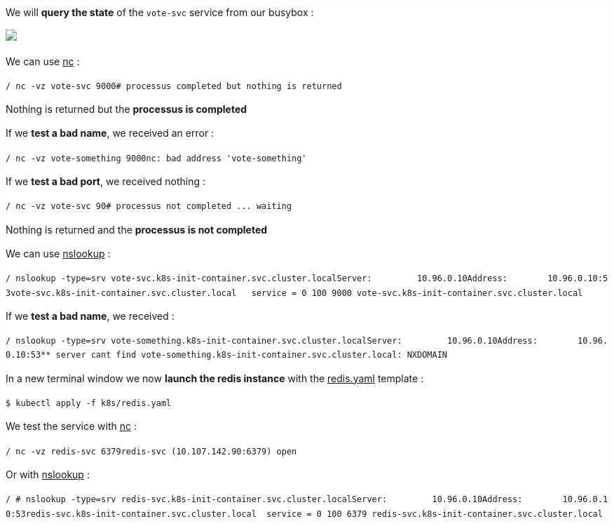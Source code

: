 We will **query the state** of the `vote-svc` service from our busybox :

![](https://miro.medium.com/max/700/0*EkGjOm68HBoDBZUz.png)

We can use [nc](https://linuxhandbook.com/nc-command/) :

```
/ nc -vz vote-svc 9000# processus completed but nothing is returned
```

Nothing is returned but the **processus is completed**

If we **test a bad name**, we received an error :

```
/ nc -vz vote-something 9000nc: bad address 'vote-something'
```

If we **test a bad port**, we received nothing :

```
/ nc -vz vote-svc 90# processus not completed ... waiting
```

Nothing is returned and the **processus is not completed**

We can use [nslookup](https://linuxhandbook.com/nslookup-command/) :

```
/ nslookup -type=srv vote-svc.k8s-init-container.svc.cluster.localServer:         10.96.0.10Address:        10.96.0.10:53vote-svc.k8s-init-container.svc.cluster.local   service = 0 100 9000 vote-svc.k8s-init-container.svc.cluster.local
```

If we **test a bad name**, we received :

```
/ nslookup -type=srv vote-something.k8s-init-container.svc.cluster.localServer:         10.96.0.10Address:        10.96.0.10:53** server cant find vote-something.k8s-init-container.svc.cluster.local: NXDOMAIN
```

In a new terminal window we now **launch the redis instance** with the [redis.yaml](https://github.com/jeromedecoster/k8s-init-container-pattern/blob/master/k8s/redis.yaml) template :

```
$ kubectl apply -f k8s/redis.yaml
```

We test the service with [nc](https://linuxhandbook.com/nc-command/) :

```
/ nc -vz redis-svc 6379redis-svc (10.107.142.90:6379) open
```

Or with [nslookup](https://linuxhandbook.com/nslookup-command/) :

```
/ # nslookup -type=srv redis-svc.k8s-init-container.svc.cluster.localServer:         10.96.0.10Address:        10.96.0.10:53redis-svc.k8s-init-container.svc.cluster.local  service = 0 100 6379 redis-svc.k8s-init-container.svc.cluster.local
```
